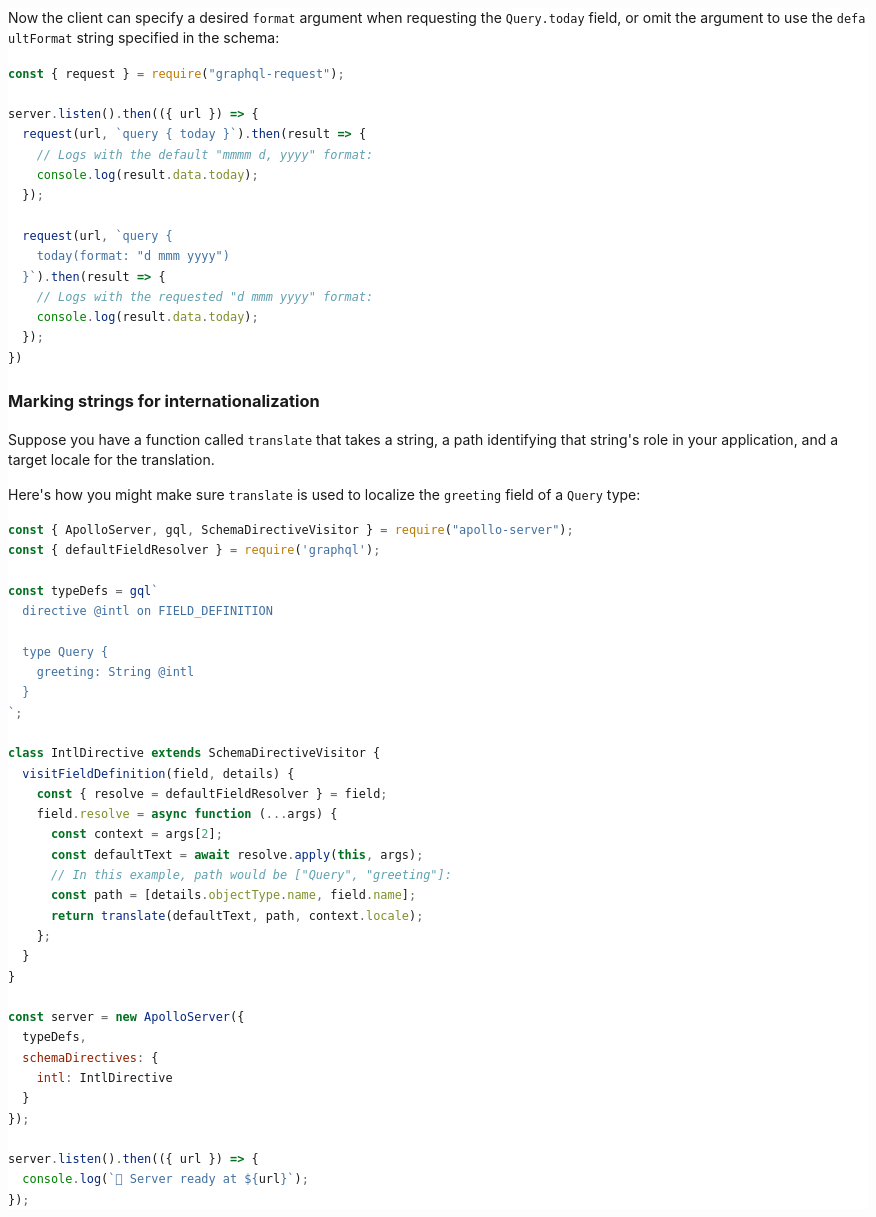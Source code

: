 Now the client can specify a desired `format` argument when requesting the `Query.today` field, or omit the argument to use the `defaultFormat` string specified in the schema:

```js
const { request } = require("graphql-request");

server.listen().then(({ url }) => {
  request(url, `query { today }`).then(result => {
    // Logs with the default "mmmm d, yyyy" format:
    console.log(result.data.today);
  });

  request(url, `query {
    today(format: "d mmm yyyy")
  }`).then(result => {
    // Logs with the requested "d mmm yyyy" format:
    console.log(result.data.today);
  });
})
```

### Marking strings for internationalization

Suppose you have a function called `translate` that takes a string, a path identifying that string's role in your application, and a target locale for the translation.

Here's how you might make sure `translate` is used to localize the `greeting` field of a `Query` type:

```js
const { ApolloServer, gql, SchemaDirectiveVisitor } = require("apollo-server");
const { defaultFieldResolver } = require('graphql');

const typeDefs = gql`
  directive @intl on FIELD_DEFINITION

  type Query {
    greeting: String @intl
  }
`;

class IntlDirective extends SchemaDirectiveVisitor {
  visitFieldDefinition(field, details) {
    const { resolve = defaultFieldResolver } = field;
    field.resolve = async function (...args) {
      const context = args[2];
      const defaultText = await resolve.apply(this, args);
      // In this example, path would be ["Query", "greeting"]:
      const path = [details.objectType.name, field.name];
      return translate(defaultText, path, context.locale);
    };
  }
}

const server = new ApolloServer({
  typeDefs,
  schemaDirectives: {
    intl: IntlDirective
  }
});

server.listen().then(({ url }) => {
  console.log(`🚀 Server ready at ${url}`);
});
```
